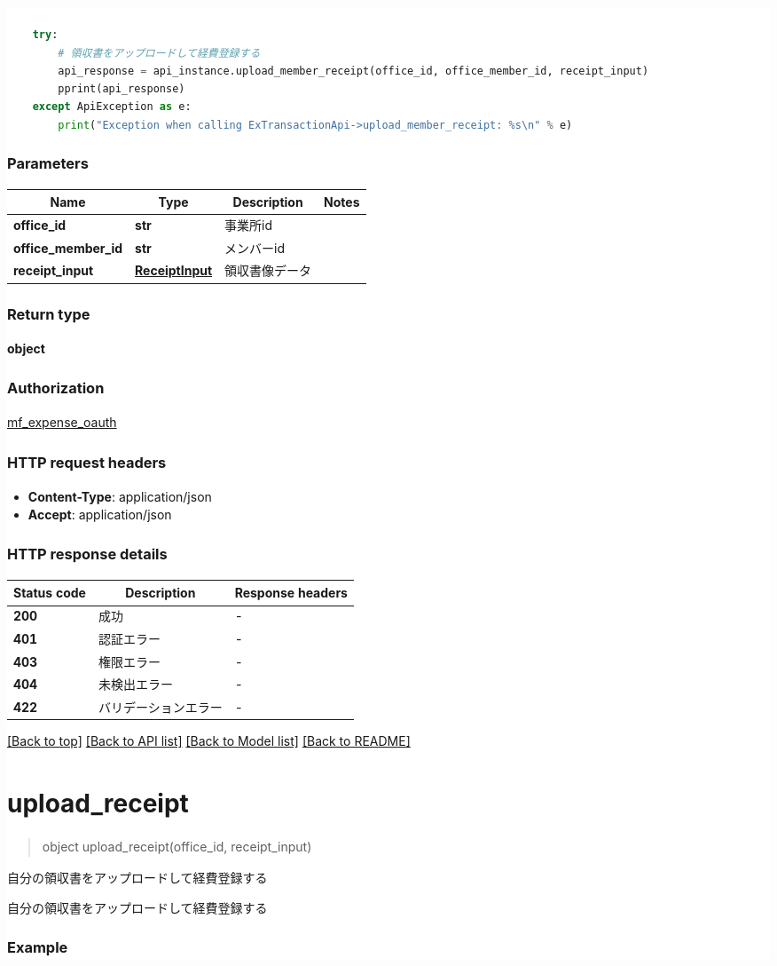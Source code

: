 ```python

    try:
        # 領収書をアップロードして経費登録する
        api_response = api_instance.upload_member_receipt(office_id, office_member_id, receipt_input)
        pprint(api_response)
    except ApiException as e:
        print("Exception when calling ExTransactionApi->upload_member_receipt: %s\n" % e)
```

### Parameters

Name | Type | Description  | Notes
------------- | ------------- | ------------- | -------------
 **office_id** | **str**| 事業所id |
 **office_member_id** | **str**| メンバーid |
 **receipt_input** | [**ReceiptInput**](ReceiptInput.md)| 領収書像データ |

### Return type

**object**

### Authorization

[mf_expense_oauth](../README.md#mf_expense_oauth)

### HTTP request headers

 - **Content-Type**: application/json
 - **Accept**: application/json

### HTTP response details
| Status code | Description | Response headers |
|-------------|-------------|------------------|
**200** | 成功 |  -  |
**401** | 認証エラー |  -  |
**403** | 権限エラー |  -  |
**404** | 未検出エラー |  -  |
**422** | バリデーションエラー |  -  |

[[Back to top]](#) [[Back to API list]](../README.md#documentation-for-api-endpoints) [[Back to Model list]](../README.md#documentation-for-models) [[Back to README]](../README.md)

# **upload_receipt**
> object upload_receipt(office_id, receipt_input)

自分の領収書をアップロードして経費登録する

自分の領収書をアップロードして経費登録する

### Example
